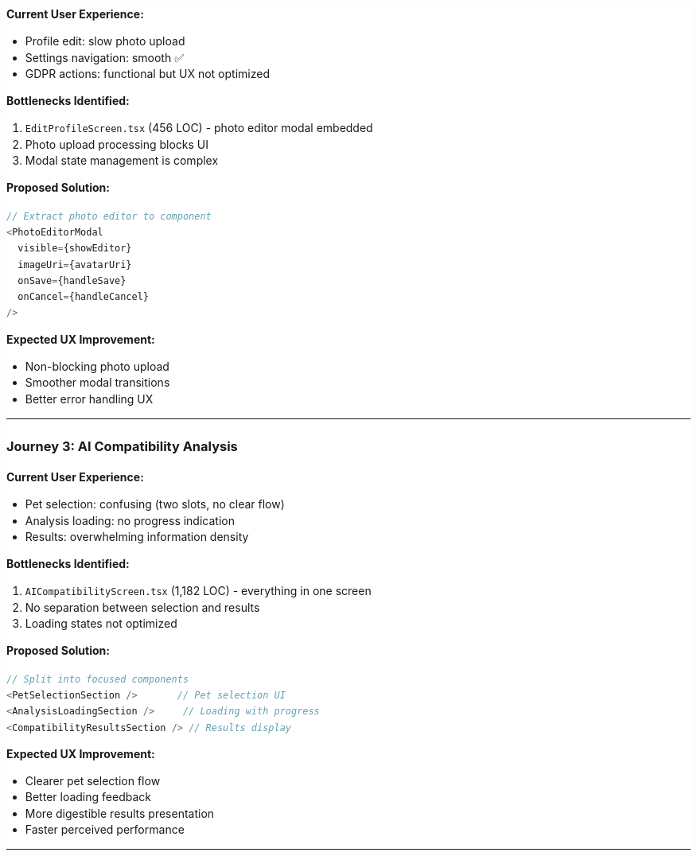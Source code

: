 **Current User Experience:**
- Profile edit: slow photo upload
- Settings navigation: smooth ✅
- GDPR actions: functional but UX not optimized

**Bottlenecks Identified:**
1. `EditProfileScreen.tsx` (456 LOC) - photo editor modal embedded
2. Photo upload processing blocks UI
3. Modal state management is complex

**Proposed Solution:**
```typescript
// Extract photo editor to component
<PhotoEditorModal
  visible={showEditor}
  imageUri={avatarUri}
  onSave={handleSave}
  onCancel={handleCancel}
/>
```

**Expected UX Improvement:**
- Non-blocking photo upload
- Smoother modal transitions
- Better error handling UX

---

### Journey 3: AI Compatibility Analysis

**Current User Experience:**
- Pet selection: confusing (two slots, no clear flow)
- Analysis loading: no progress indication
- Results: overwhelming information density

**Bottlenecks Identified:**
1. `AICompatibilityScreen.tsx` (1,182 LOC) - everything in one screen
2. No separation between selection and results
3. Loading states not optimized

**Proposed Solution:**
```typescript
// Split into focused components
<PetSelectionSection />       // Pet selection UI
<AnalysisLoadingSection />     // Loading with progress
<CompatibilityResultsSection /> // Results display
```

**Expected UX Improvement:**
- Clearer pet selection flow
- Better loading feedback
- More digestible results presentation
- Faster perceived performance

---
